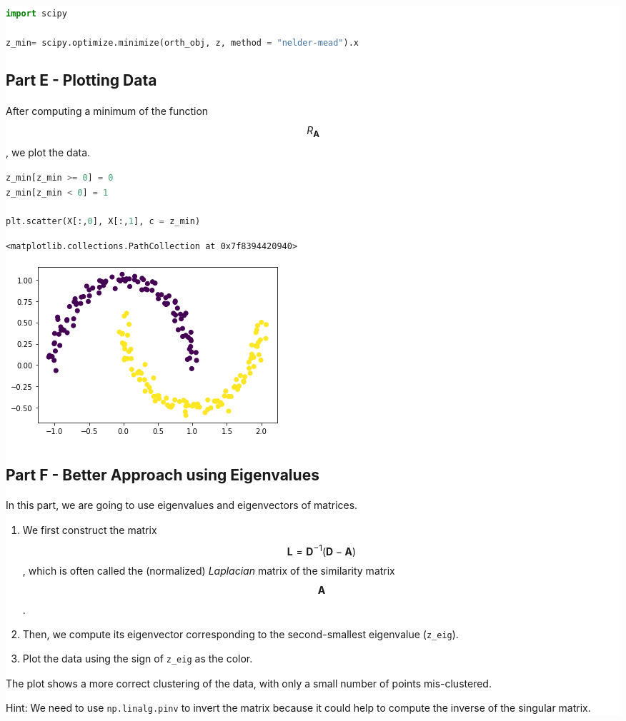 
```python
import scipy

z_min= scipy.optimize.minimize(orth_obj, z, method = "nelder-mead").x
```

## Part E - Plotting Data

After computing a minimum of the function $$ R_\mathbf{A}$$, we plot the data.


```python
z_min[z_min >= 0] = 0
z_min[z_min < 0] = 1

plt.scatter(X[:,0], X[:,1], c = z_min)
```




    <matplotlib.collections.PathCollection at 0x7f8394420940>




    
![output_42_1.png](/images/output_42_1.png)
    


## Part F - Better Approach using Eigenvalues

In this part, we are going to use eigenvalues and eigenvectors of matrices. 

1. We first construct the matrix $$\mathbf{L} = \mathbf{D}^{-1}(\mathbf{D} - \mathbf{A})$$, which is often called the (normalized) *Laplacian* matrix of the similarity matrix $$\mathbf{A}$$. 

2. Then, we compute its eigenvector corresponding to the second-smallest eigenvalue (`z_eig`). 

3. Plot the data using the sign of `z_eig` as the color. 

The plot shows a more correct clustering of the data, with only a small number of points mis-clustered.

Hint: We need to use `np.linalg.pinv` to invert the matrix because it could help to compute the inverse of the singular matrix.
